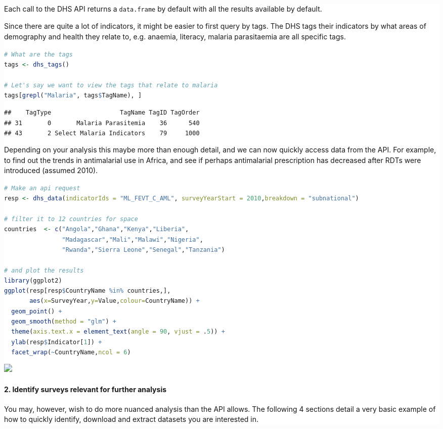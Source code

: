 Each call to the DHS API returns a `data.frame` by default with all 
the results available by default. 

Since there are quite a lot of indicators, it might be easier to 
first query by tags. The DHS tags their indicators by what areas of 
demography and health they relate to, e.g. anaemia, literacy, malaria 
parasitaemia are all specific tags.


```r
# What are the tags
tags <- dhs_tags()

# Let's say we want to view the tags that relate to malaria
tags[grepl("Malaria", tags$TagName), ]
```

```
##    TagType                   TagName TagID TagOrder
## 31       0       Malaria Parasitemia    36      540
## 43       2 Select Malaria Indicators    79     1000
```

Depending on your analysis this maybe more than enough detail, and 
we can now quickly access data from the API. For example, to find out the 
trends in antimalarial use in Africa, and see if perhaps antimalarial prescription has 
decreased after RDTs were introduced (assumed 2010). 


```r
# Make an api request
resp <- dhs_data(indicatorIds = "ML_FEVT_C_AML", surveyYearStart = 2010,breakdown = "subnational")

# filter it to 12 countries for space
countries  <- c("Angola","Ghana","Kenya","Liberia",
                "Madagascar","Mali","Malawi","Nigeria",
                "Rwanda","Sierra Leone","Senegal","Tanzania")

# and plot the results
library(ggplot2)
ggplot(resp[resp$CountryName %in% countries,],
       aes(x=SurveyYear,y=Value,colour=CountryName)) +
  geom_point() +
  geom_smooth(method = "glm") + 
  theme(axis.text.x = element_text(angle = 90, vjust = .5)) +
  ylab(resp$Indicator[1]) + 
  facet_wrap(~CountryName,ncol = 6) 
```

![](/img/blog-images/2019-01-31-rdhs/plot.png)

#### 2. Identify surveys relevant for further analysis

You may, however, wish to do more nuanced analysis than the API allows. 
The following 4 sections detail a very basic example of how to quickly 
identify, download and extract datasets you are interested in.
